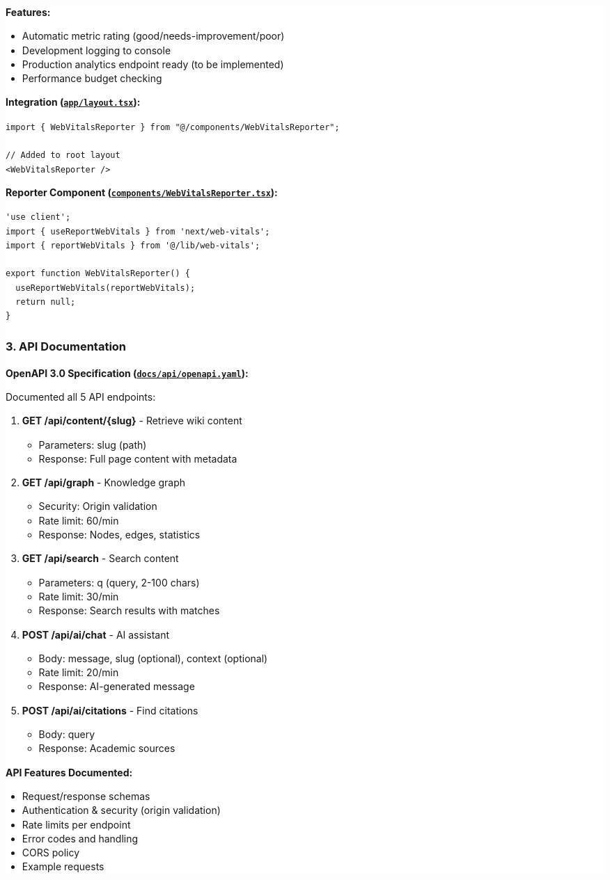 **Features:**
- Automatic metric rating (good/needs-improvement/poor)
- Development logging to console
- Production analytics endpoint ready (to be implemented)
- Performance budget checking

**Integration ([`app/layout.tsx`](app/layout.tsx:1)):**
```tsx
import { WebVitalsReporter } from "@/components/WebVitalsReporter";

// Added to root layout
<WebVitalsReporter />
```

**Reporter Component ([`components/WebVitalsReporter.tsx`](components/WebVitalsReporter.tsx:1)):**
```tsx
'use client';
import { useReportWebVitals } from 'next/web-vitals';
import { reportWebVitals } from '@/lib/web-vitals';

export function WebVitalsReporter() {
  useReportWebVitals(reportWebVitals);
  return null;
}
```

### 3. API Documentation

**OpenAPI 3.0 Specification ([`docs/api/openapi.yaml`](docs/api/openapi.yaml:1)):**

Documented all 5 API endpoints:

1. **GET /api/content/{slug}** - Retrieve wiki content
   - Parameters: slug (path)
   - Response: Full page content with metadata

2. **GET /api/graph** - Knowledge graph
   - Security: Origin validation
   - Rate limit: 60/min
   - Response: Nodes, edges, statistics

3. **GET /api/search** - Search content
   - Parameters: q (query, 2-100 chars)
   - Rate limit: 30/min
   - Response: Search results with matches

4. **POST /api/ai/chat** - AI assistant
   - Body: message, slug (optional), context (optional)
   - Rate limit: 20/min
   - Response: AI-generated message

5. **POST /api/ai/citations** - Find citations
   - Body: query
   - Response: Academic sources

**API Features Documented:**
- Request/response schemas
- Authentication & security (origin validation)
- Rate limits per endpoint
- Error codes and handling
- CORS policy
- Example requests
